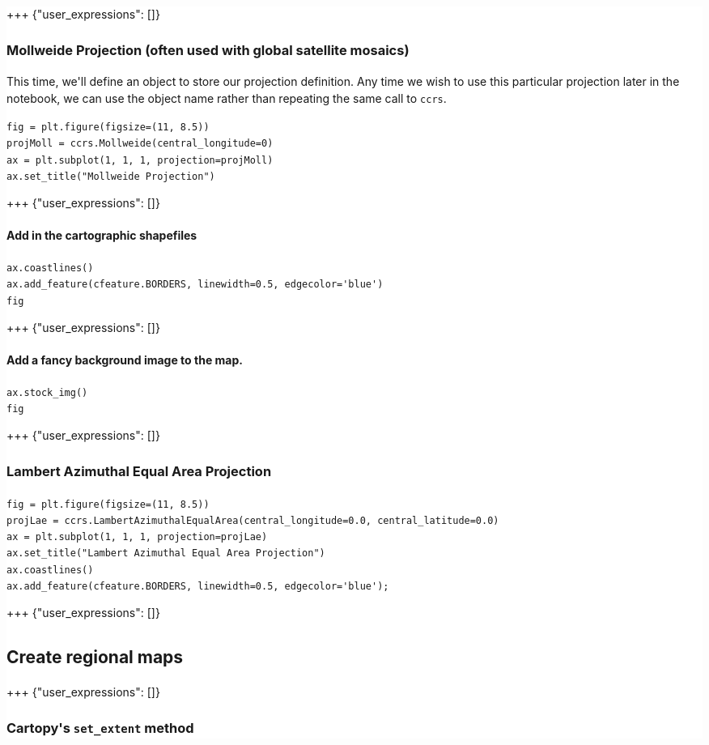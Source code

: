 +++ {"user_expressions": []}

### Mollweide Projection (often used with global satellite mosaics)

This time, we'll define an object to store our projection definition. Any time we wish to use this particular projection later in the notebook, we can use the object name rather than repeating the same call to `ccrs`.

```{code-cell} ipython3
fig = plt.figure(figsize=(11, 8.5))
projMoll = ccrs.Mollweide(central_longitude=0)
ax = plt.subplot(1, 1, 1, projection=projMoll)
ax.set_title("Mollweide Projection")
```

+++ {"user_expressions": []}

#### Add in the cartographic shapefiles

```{code-cell} ipython3
ax.coastlines()
ax.add_feature(cfeature.BORDERS, linewidth=0.5, edgecolor='blue')
fig
```

+++ {"user_expressions": []}

#### Add a fancy background image to the map.

```{code-cell} ipython3
ax.stock_img()
fig
```

+++ {"user_expressions": []}

### Lambert Azimuthal Equal Area Projection

```{code-cell} ipython3
fig = plt.figure(figsize=(11, 8.5))
projLae = ccrs.LambertAzimuthalEqualArea(central_longitude=0.0, central_latitude=0.0)
ax = plt.subplot(1, 1, 1, projection=projLae)
ax.set_title("Lambert Azimuthal Equal Area Projection")
ax.coastlines()
ax.add_feature(cfeature.BORDERS, linewidth=0.5, edgecolor='blue');
```

+++ {"user_expressions": []}

## Create regional maps

+++ {"user_expressions": []}

### Cartopy's `set_extent` method
